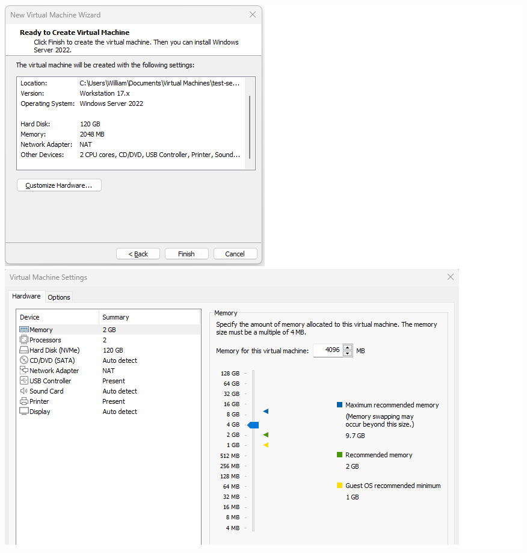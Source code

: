 ![Installation Windows Server 2022](images/img6.png)
![Installation Windows Server 2022](images/img7.png)